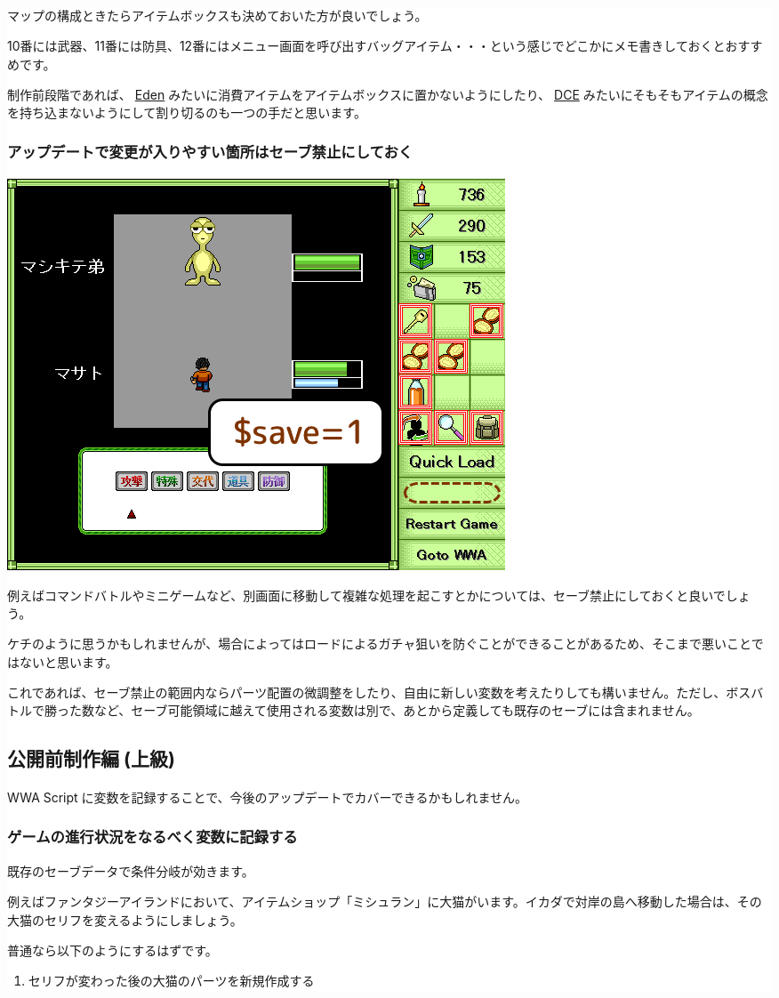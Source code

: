 マップの構成ときたらアイテムボックスも決めておいた方が良いでしょう。

10番には武器、11番には防具、12番にはメニュー画面を呼び出すバッグアイテム・・・という感じでどこかにメモ書きしておくとおすすめです。

制作前段階であれば、 [Eden](https://plicy.net/GamePlay/164684) みたいに消費アイテムをアイテムボックスに置かないようにしたり、 [DCE](https://plicy.net/GamePlay/187184) みたいにそもそもアイテムの概念を持ち込まないようにして割り切るのも一つの手だと思います。

### アップデートで変更が入りやすい箇所はセーブ禁止にしておく

![should_disallow_save_on_complex_game_scene.png](./should_disallow_save_on_complex_game_scene.png)

例えばコマンドバトルやミニゲームなど、別画面に移動して複雑な処理を起こすとかについては、セーブ禁止にしておくと良いでしょう。

ケチのように思うかもしれませんが、場合によってはロードによるガチャ狙いを防ぐことができることがあるため、そこまで悪いことではないと思います。

これであれば、セーブ禁止の範囲内ならパーツ配置の微調整をしたり、自由に新しい変数を考えたりしても構いません。ただし、ボスバトルで勝った数など、セーブ可能領域に越えて使用される変数は別で、あとから定義しても既存のセーブには含まれません。

## 公開前制作編 (上級)

WWA Script に変数を記録することで、今後のアップデートでカバーできるかもしれません。

### ゲームの進行状況をなるべく変数に記録する

既存のセーブデータで条件分岐が効きます。

例えばファンタジーアイランドにおいて、アイテムショップ「ミシュラン」に大猫がいます。イカダで対岸の島へ移動した場合は、その大猫のセリフを変えるようにしましょう。

普通なら以下のようにするはずです。

1. セリフが変わった後の大猫のパーツを新規作成する
    